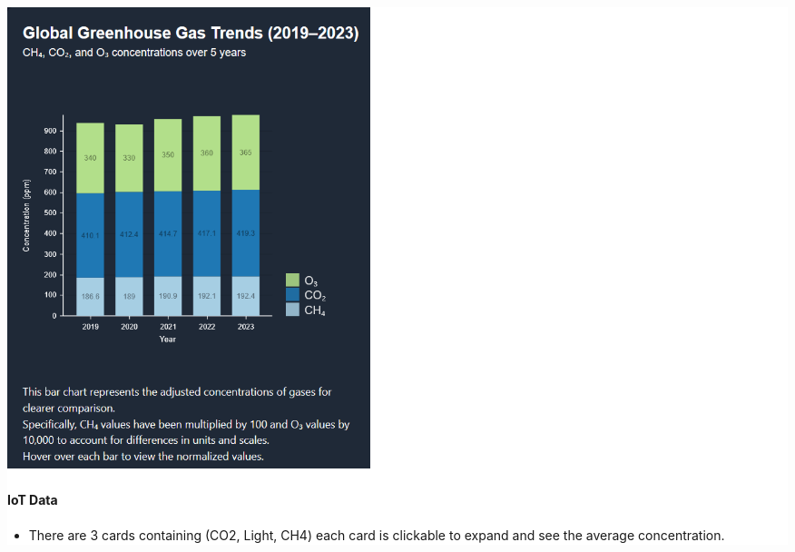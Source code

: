   <img src="../Documents/images/Dashboard/Line_Chart.png" alt="Image 4" width="400"/>

  #### IoT Data
  - There are 3 cards containing (CO2, Light, CH4) each card is clickable to expand and see the average concentration.
  <p align="center">